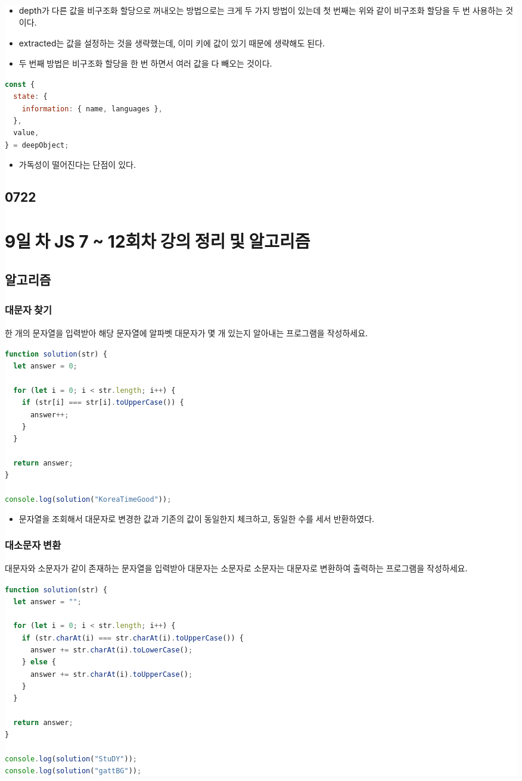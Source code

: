- depth가 다른 값을 비구조화 할당으로 꺼내오는 방법으로는 크게 두 가지 방법이 있는데 첫 번째는 위와 같이 비구조화 할당을 두 번 사용하는 것이다.
- extracted는 값을 설정하는 것을 생략했는데, 이미 키에 값이 있기 때문에 생략해도 된다.

- 두 번째 방법은 비구조화 할당을 한 번 하면서 여러 값을 다 빼오는 것이다.

```javascript
const {
  state: {
    information: { name, languages },
  },
  value,
} = deepObject;
```

- 가독성이 떨어진다는 단점이 있다.

## 0722

# 9일 차 JS 7 ~ 12회차 강의 정리 및 알고리즘

## 알고리즘

### 대문자 찾기

한 개의 문자열을 입력받아 해당 문자열에 알파벳 대문자가 몇 개 있는지 알아내는 프로그램을 작성하세요.

```javascript
function solution(str) {
  let answer = 0;

  for (let i = 0; i < str.length; i++) {
    if (str[i] === str[i].toUpperCase()) {
      answer++;
    }
  }

  return answer;
}

console.log(solution("KoreaTimeGood"));
```

- 문자열을 조회해서 대문자로 변경한 값과 기존의 값이 동일한지 체크하고, 동일한 수를 세서 반환하였다.

### 대소문자 변환

대문자와 소문자가 같이 존재하는 문자열을 입력받아 대문자는 소문자로 소문자는 대문자로 변환하여 출력하는 프로그램을 작성하세요.

```javascript
function solution(str) {
  let answer = "";

  for (let i = 0; i < str.length; i++) {
    if (str.charAt(i) === str.charAt(i).toUpperCase()) {
      answer += str.charAt(i).toLowerCase();
    } else {
      answer += str.charAt(i).toUpperCase();
    }
  }

  return answer;
}

console.log(solution("StuDY"));
console.log(solution("gattBG"));
```